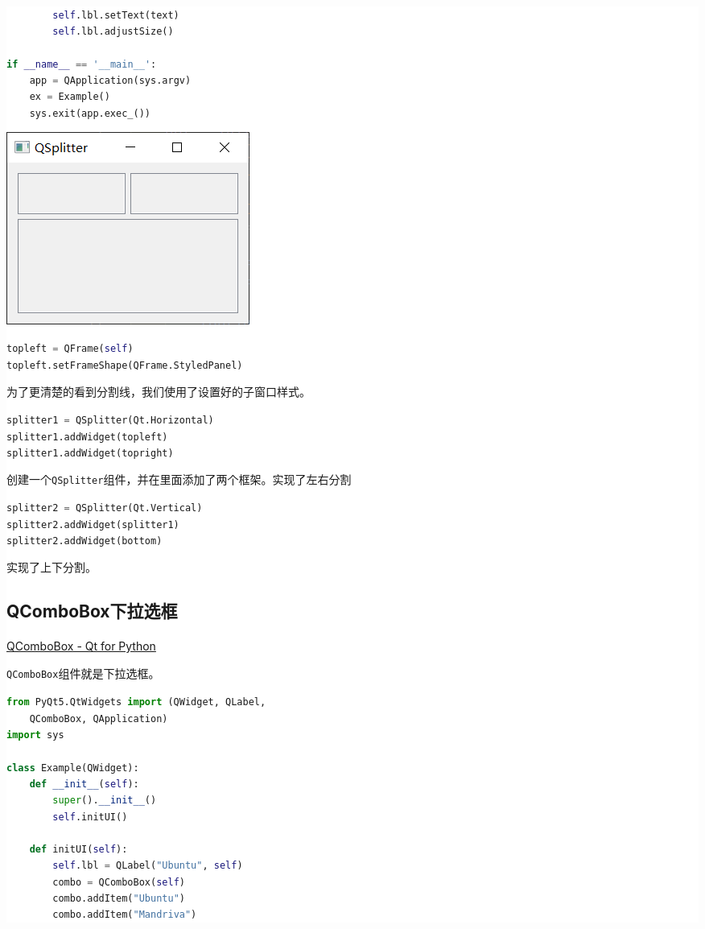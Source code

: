 ```python
        self.lbl.setText(text)
        self.lbl.adjustSize()        

if __name__ == '__main__':
    app = QApplication(sys.argv)
    ex = Example()
    sys.exit(app.exec_())
```

![image-20220506150807234](images/image-20220506150807234.png)

```python
topleft = QFrame(self)
topleft.setFrameShape(QFrame.StyledPanel)
```

为了更清楚的看到分割线，我们使用了设置好的子窗口样式。

```python
splitter1 = QSplitter(Qt.Horizontal)
splitter1.addWidget(topleft)
splitter1.addWidget(topright)
```

创建一个`QSplitter`组件，并在里面添加了两个框架。实现了左右分割

```python
splitter2 = QSplitter(Qt.Vertical)
splitter2.addWidget(splitter1)
splitter2.addWidget(bottom)
```

实现了上下分割。

## QComboBox下拉选框

[QComboBox - Qt for Python](https://doc.qt.io/qtforpython-6/PySide6/QtWidgets/QComboBox.html#qcombobox)

`QComboBox`组件就是下拉选框。

```python
from PyQt5.QtWidgets import (QWidget, QLabel,
    QComboBox, QApplication)
import sys

class Example(QWidget):
    def __init__(self):
        super().__init__()
        self.initUI()

    def initUI(self):
        self.lbl = QLabel("Ubuntu", self)
        combo = QComboBox(self)
        combo.addItem("Ubuntu")
        combo.addItem("Mandriva")
```